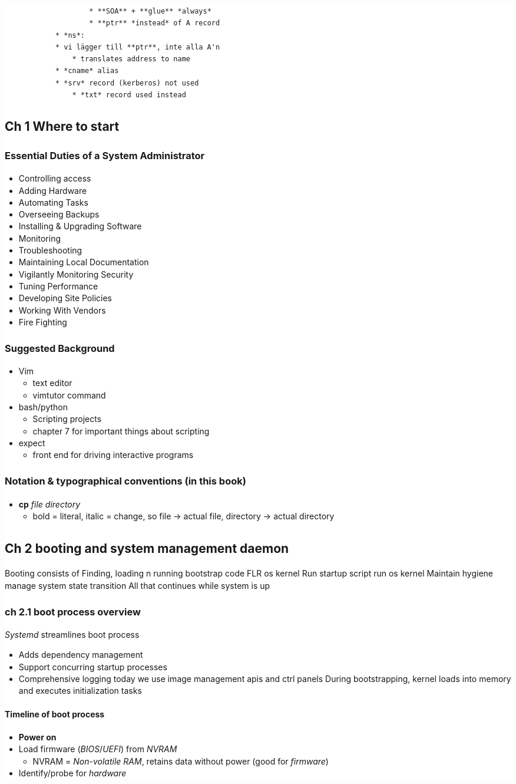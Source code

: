 						* **SOA** + **glue** *always* 
						* **ptr** *instead* of A record
				* *ns*: 
				* vi lägger till **ptr**, inte alla A'n
					* translates address to name
				* *cname* alias
				* *srv* record (kerberos) not used
					* *txt* record used instead

## Ch 1 Where to start
### Essential Duties of a System Administrator
* Controlling access
* Adding Hardware
* Automating Tasks
* Overseeing Backups
* Installing & Upgrading Software
* Monitoring
* Troubleshooting
* Maintaining Local Documentation
* Vigilantly Monitoring Security
* Tuning Performance
* Developing Site Policies
* Working With Vendors
* Fire Fighting

### Suggested Background
* Vim
	* text editor
	* vimtutor command
* bash/python
	* Scripting projects
	* chapter 7 for important things about scripting
* expect
	* front end for driving interactive programs

### Notation & typographical conventions (in this book)
* **cp** *file directory*
	* bold = literal, italic = change, so file -> actual file, directory -> actual directory



## Ch 2 booting and system management daemon 
Booting consists of
	Finding, loading n running bootstrap code
	FLR os kernel
	Run startup script run os kernel
	Maintain hygiene manage system state transition
All that continues while system is up

### ch 2.1 boot process overview 
*Systemd* streamlines boot process
* Adds dependency management 
* Support concurring startup processes 
* Comprehensive logging
today we use image management apis and ctrl panels
During bootstrapping, kernel loads into memory and executes initialization tasks
#### Timeline of boot process
* **Power on**
* Load firmware (*BIOS*/*UEFI*) from *NVRAM*
	* NVRAM = *Non-volatile RAM*, retains data without power (good for *firmware*)
* Identify/probe for *hardware*
